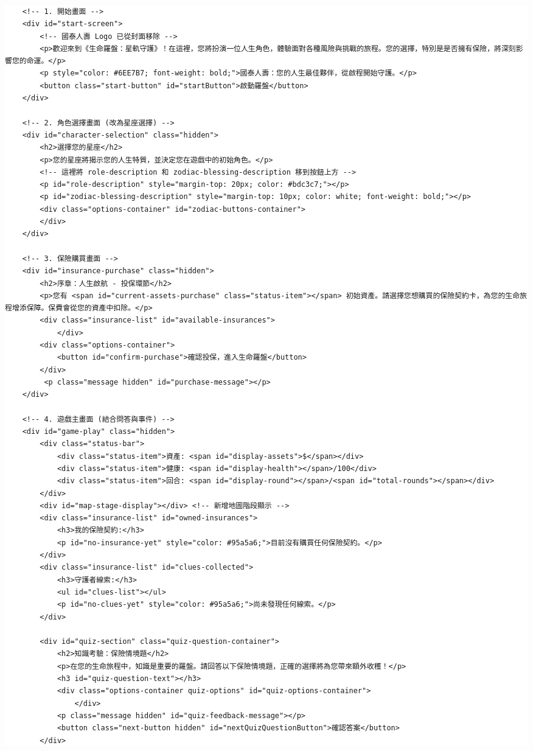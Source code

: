         <!-- 1. 開始畫面 -->
        <div id="start-screen">
            <!-- 國泰人壽 Logo 已從封面移除 -->
            <p>歡迎來到《生命羅盤：星軌守護》！在這裡，您將扮演一位人生角色，體驗面對各種風險與挑戰的旅程。您的選擇，特別是是否擁有保險，將深刻影響您的命運。</p>
            <p style="color: #6EE7B7; font-weight: bold;">國泰人壽：您的人生最佳夥伴，從啟程開始守護。</p>
            <button class="start-button" id="startButton">啟動羅盤</button>
        </div>

        <!-- 2. 角色選擇畫面 (改為星座選擇) -->
        <div id="character-selection" class="hidden">
            <h2>選擇您的星座</h2>
            <p>您的星座將揭示您的人生特質，並決定您在遊戲中的初始角色。</p>
            <!-- 這裡將 role-description 和 zodiac-blessing-description 移到按鈕上方 -->
            <p id="role-description" style="margin-top: 20px; color: #bdc3c7;"></p>
            <p id="zodiac-blessing-description" style="margin-top: 10px; color: white; font-weight: bold;"></p>
            <div class="options-container" id="zodiac-buttons-container">
            </div>
        </div>

        <!-- 3. 保險購買畫面 -->
        <div id="insurance-purchase" class="hidden">
            <h2>序章：人生啟航 - 投保環節</h2>
            <p>您有 <span id="current-assets-purchase" class="status-item"></span> 初始資產。請選擇您想購買的保險契約卡，為您的生命旅程增添保障。保費會從您的資產中扣除。</p>
            <div class="insurance-list" id="available-insurances">
                </div>
            <div class="options-container">
                <button id="confirm-purchase">確認投保，進入生命羅盤</button>
            </div>
             <p class="message hidden" id="purchase-message"></p>
        </div>

        <!-- 4. 遊戲主畫面 (結合問答與事件) -->
        <div id="game-play" class="hidden">
            <div class="status-bar">
                <div class="status-item">資產: <span id="display-assets">$</span></div>
                <div class="status-item">健康: <span id="display-health"></span>/100</div>
                <div class="status-item">回合: <span id="display-round"></span>/<span id="total-rounds"></span></div>
            </div>
            <div id="map-stage-display"></div> <!-- 新增地圖階段顯示 -->
            <div class="insurance-list" id="owned-insurances">
                <h3>我的保險契約:</h3>
                <p id="no-insurance-yet" style="color: #95a5a6;">目前沒有購買任何保險契約。</p>
            </div>
            <div class="insurance-list" id="clues-collected">
                <h3>守護者線索:</h3>
                <ul id="clues-list"></ul>
                <p id="no-clues-yet" style="color: #95a5a6;">尚未發現任何線索。</p>
            </div>

            <div id="quiz-section" class="quiz-question-container">
                <h2>知識考驗：保險情境題</h2>
                <p>在您的生命旅程中，知識是重要的羅盤。請回答以下保險情境題，正確的選擇將為您帶來額外收穫！</p>
                <h3 id="quiz-question-text"></h3>
                <div class="options-container quiz-options" id="quiz-options-container">
                    </div>
                <p class="message hidden" id="quiz-feedback-message"></p>
                <button class="next-button hidden" id="nextQuizQuestionButton">確認答案</button>
            </div>
